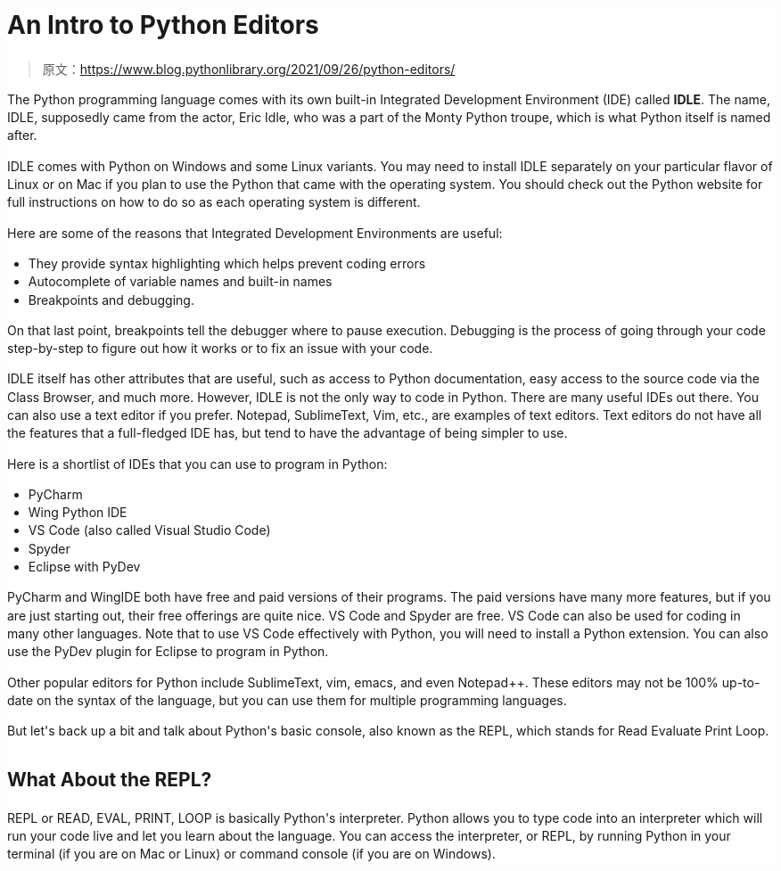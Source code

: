 # An Intro to Python Editors

> 原文：<https://www.blog.pythonlibrary.org/2021/09/26/python-editors/>

The Python programming language comes with its own built-in Integrated Development Environment (IDE) called **IDLE**. The name, IDLE, supposedly came from the actor, Eric Idle, who was a part of the Monty Python troupe, which is what Python itself is named after.

IDLE comes with Python on Windows and some Linux variants. You may need to install IDLE separately on your particular flavor of Linux or on Mac if you plan to use the Python that came with the operating system. You should check out the Python website for full instructions on how to do so as each operating system is different.

Here are some of the reasons that Integrated Development Environments are useful:

*   They provide syntax highlighting which helps prevent coding errors
*   Autocomplete of variable names and built-in names
*   Breakpoints and debugging.

On that last point, breakpoints tell the debugger where to pause execution. Debugging is the process of going through your code step-by-step to figure out how it works or to fix an issue with your code.

IDLE itself has other attributes that are useful, such as access to Python documentation, easy access to the source code via the Class Browser, and much more. However, IDLE is not the only way to code in Python. There are many useful IDEs out there. You can also use a text editor if you prefer. Notepad, SublimeText, Vim, etc., are examples of text editors. Text editors do not have all the features that a full-fledged IDE has, but tend to have the advantage of being simpler to use.

Here is a shortlist of IDEs that you can use to program in Python:

*   PyCharm
*   Wing Python IDE
*   VS Code (also called Visual Studio Code)
*   Spyder
*   Eclipse with PyDev

PyCharm and WingIDE both have free and paid versions of their programs. The paid versions have many more features, but if you are just starting out, their free offerings are quite nice. VS Code and Spyder are free. VS Code can also be used for coding in many other languages. Note that to use VS Code effectively with Python, you will need to install a Python extension. You can also use the PyDev plugin for Eclipse to program in Python.

Other popular editors for Python include SublimeText, vim, emacs, and even Notepad++. These editors may not be 100% up-to-date on the syntax of the language, but you can use them for multiple programming languages.

But let's back up a bit and talk about Python's basic console, also known as the REPL, which stands for Read Evaluate Print Loop.

## What About the REPL?

REPL or READ, EVAL, PRINT, LOOP is basically Python's interpreter. Python allows you to type code into an interpreter which will run your code live and let you learn about the language. You can access the interpreter, or REPL, by running Python in your terminal (if you are on Mac or Linux) or command console (if you are on Windows).
